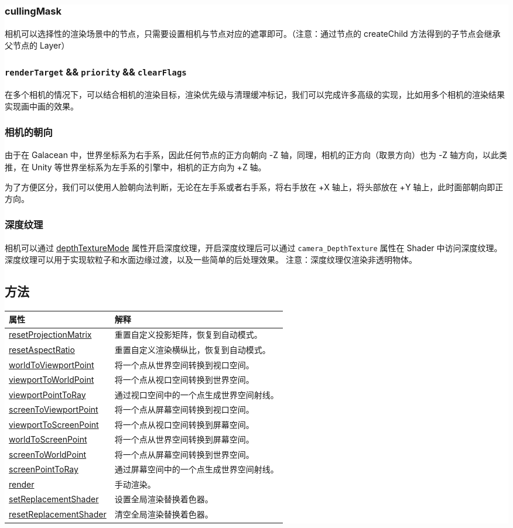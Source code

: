 <playground src="ortho-switch.ts"></playground>

### cullingMask

相机可以选择性的渲染场景中的节点，只需要设置相机与节点对应的遮罩即可。（注意：通过节点的 createChild 方法得到的子节点会继承父节点的 Layer）

<playground src="renderer-cull.ts"></playground>

### `renderTarget` && `priority` && `clearFlags`

在多个相机的情况下，可以结合相机的渲染目标，渲染优先级与清理缓冲标记，我们可以完成许多高级的实现，比如用多个相机的渲染结果实现画中画的效果。

<playground src="multi-camera.ts"></playground>

### 相机的朝向

由于在 Galacean 中，世界坐标系为右手系，因此任何节点的正方向朝向 -Z 轴，同理，相机的正方向（取景方向）也为 -Z 轴方向，以此类推，在 Unity 等世界坐标系为左手系的引擎中，相机的正方向为 +Z 轴。

为了方便区分，我们可以使用人脸朝向法判断，无论在左手系或者右手系，将右手放在 +X 轴上，将头部放在 +Y 轴上，此时面部朝向即正方向。

### 深度纹理

相机可以通过 [depthTextureMode](<(${api}core/Camera#depthTextureMode)>) 属性开启深度纹理，开启深度纹理后可以通过 `camera_DepthTexture` 属性在 Shader 中访问深度纹理。深度纹理可以用于实现软粒子和水面边缘过渡，以及一些简单的后处理效果。
注意：深度纹理仅渲染非透明物体。

<playground src="camera-depth-texture.ts"></playground>

## 方法

| 属性                                                               | 解释                                     |
| :----------------------------------------------------------------- | :--------------------------------------- |
| [resetProjectionMatrix](${api}core/Camera#resetProjectionMatrix)   | 重置自定义投影矩阵，恢复到自动模式。     |
| [resetAspectRatio](${api}core/Camera#resetAspectRatio)             | 重置自定义渲染横纵比，恢复到自动模式。   |
| [worldToViewportPoint](${api}core/Camera#worldToViewportPoint)     | 将一个点从世界空间转换到视口空间。       |
| [viewportToWorldPoint](${api}core/Camera#viewportToWorldPoint)     | 将一个点从视口空间转换到世界空间。       |
| [viewportPointToRay](${api}core/Camera#viewportPointToRay)         | 通过视口空间中的一个点生成世界空间射线。 |
| [screenToViewportPoint](${api}core/Camera#screenToViewportPoint)   | 将一个点从屏幕空间转换到视口空间。       |
| [viewportToScreenPoint](${api}core/Camera#viewportToScreenPoint)   | 将一个点从视口空间转换到屏幕空间。       |
| [worldToScreenPoint](${api}core/Camera#worldToScreenPoint)         | 将一个点从世界空间转换到屏幕空间。       |
| [screenToWorldPoint](${api}core/Camera#screenToWorldPoint)         | 将一个点从屏幕空间转换到世界空间。       |
| [screenPointToRay](${api}core/Camera#screenPointToRay)             | 通过屏幕空间中的一个点生成世界空间射线。 |
| [render](${api}core/Camera#render)                                 | 手动渲染。                               |
| [setReplacementShader](${api}core/Camera#setReplacementShader)     | 设置全局渲染替换着色器。                 |
| [resetReplacementShader](${api}core/Camera#resetReplacementShader) | 清空全局渲染替换着色器。                 |
